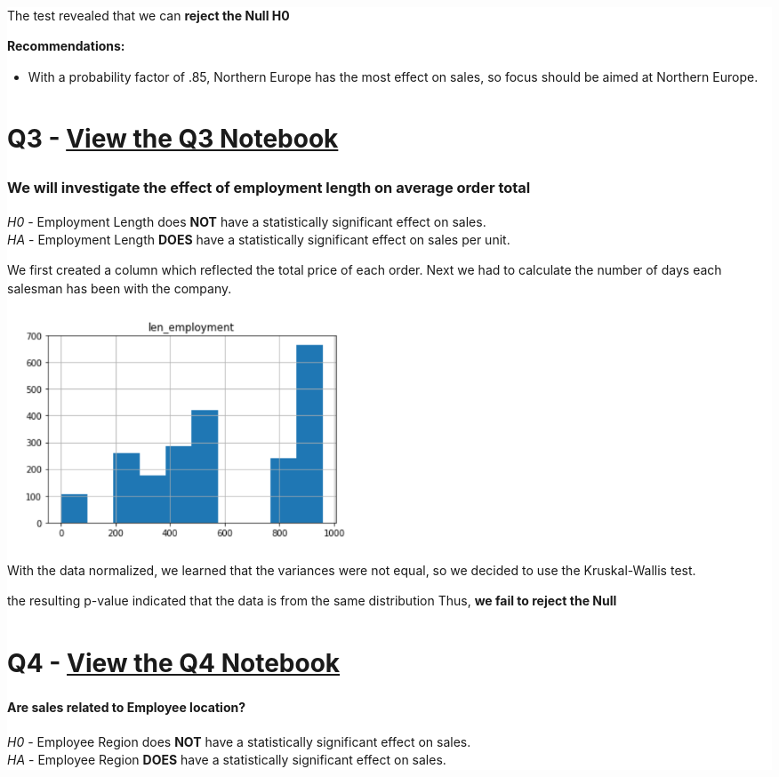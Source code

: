 The test revealed that we can __reject the Null H0__

__Recommendations:__
- With a probability factor of .85, Northern Europe has the most effect on sales, so focus should be aimed at Northern Europe.

<a id="question_3"></a>
# Q3 -  [View the Q3 Notebook](http://localhost:8888/notebooks/Question_3.ipynb)

### We will investigate the effect of employment length on average order total

_H0_ - Employment Length does __NOT__ have a statistically significant effect on sales.<br>
_HA_ - Employment Length __DOES__ have a statistically significant effect on sales per unit.

We first created a column which reflected the total price of each order.
Next we had to calculate the number of days each salesman has been with the company.

<img align='center' src='Q3_employment_len.PNG' width=400>

With the data normalized, we learned that the variances were not equal, so we decided to use the Kruskal-Wallis test.

the resulting p-value indicated that the data is from the same distribution
Thus, __we fail to reject the Null__

<a id="question_4"></a>
# Q4 - [View the Q4 Notebook](http://localhost:8888/notebooks/Question_4.ipynb)

####  Are sales related to Employee location?

_H0_ - Employee Region does __NOT__ have a statistically significant effect on sales.<br>
_HA_ - Employee Region __DOES__ have a statistically significant effect on sales.
